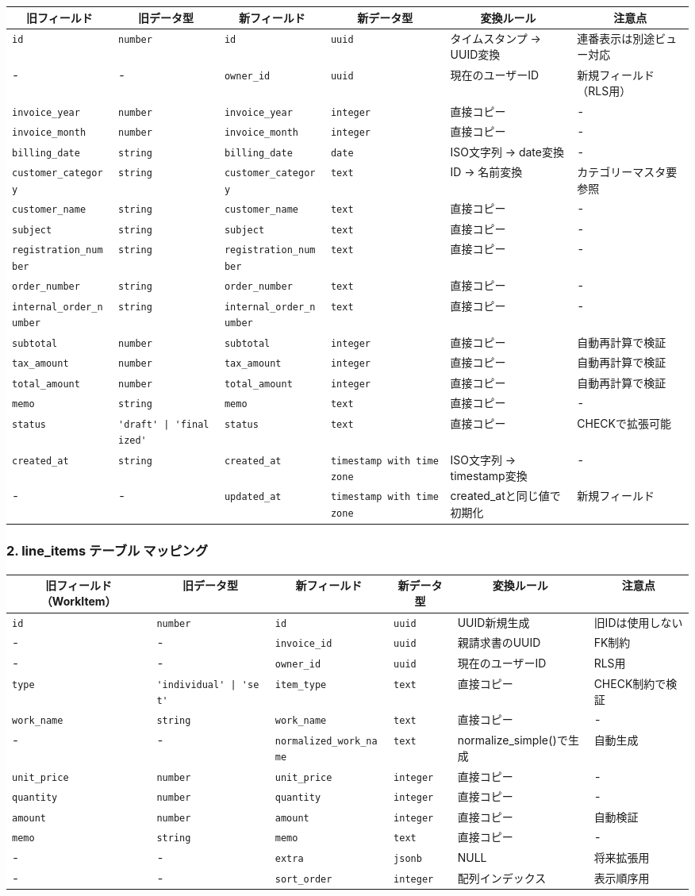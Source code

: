 | 旧フィールド | 旧データ型 | 新フィールド | 新データ型 | 変換ルール | 注意点 |
|------------|-----------|------------|-----------|-----------|--------|
| `id` | `number` | `id` | `uuid` | タイムスタンプ → UUID変換 | 連番表示は別途ビュー対応 |
| - | - | `owner_id` | `uuid` | 現在のユーザーID | 新規フィールド（RLS用） |
| `invoice_year` | `number` | `invoice_year` | `integer` | 直接コピー | - |
| `invoice_month` | `number` | `invoice_month` | `integer` | 直接コピー | - |
| `billing_date` | `string` | `billing_date` | `date` | ISO文字列 → date変換 | - |
| `customer_category` | `string` | `customer_category` | `text` | ID → 名前変換 | カテゴリーマスタ要参照 |
| `customer_name` | `string` | `customer_name` | `text` | 直接コピー | - |
| `subject` | `string` | `subject` | `text` | 直接コピー | - |
| `registration_number` | `string` | `registration_number` | `text` | 直接コピー | - |
| `order_number` | `string` | `order_number` | `text` | 直接コピー | - |
| `internal_order_number` | `string` | `internal_order_number` | `text` | 直接コピー | - |
| `subtotal` | `number` | `subtotal` | `integer` | 直接コピー | 自動再計算で検証 |
| `tax_amount` | `number` | `tax_amount` | `integer` | 直接コピー | 自動再計算で検証 |
| `total_amount` | `number` | `total_amount` | `integer` | 直接コピー | 自動再計算で検証 |
| `memo` | `string` | `memo` | `text` | 直接コピー | - |
| `status` | `'draft' \| 'finalized'` | `status` | `text` | 直接コピー | CHECKで拡張可能 |
| `created_at` | `string` | `created_at` | `timestamp with time zone` | ISO文字列 → timestamp変換 | - |
| - | - | `updated_at` | `timestamp with time zone` | created_atと同じ値で初期化 | 新規フィールド |

### 2. line_items テーブル マッピング

| 旧フィールド（WorkItem） | 旧データ型 | 新フィールド | 新データ型 | 変換ルール | 注意点 |
|---------------------|-----------|------------|-----------|-----------|--------|
| `id` | `number` | `id` | `uuid` | UUID新規生成 | 旧IDは使用しない |
| - | - | `invoice_id` | `uuid` | 親請求書のUUID | FK制約 |
| - | - | `owner_id` | `uuid` | 現在のユーザーID | RLS用 |
| `type` | `'individual' \| 'set'` | `item_type` | `text` | 直接コピー | CHECK制約で検証 |
| `work_name` | `string` | `work_name` | `text` | 直接コピー | - |
| - | - | `normalized_work_name` | `text` | normalize_simple()で生成 | 自動生成 |
| `unit_price` | `number` | `unit_price` | `integer` | 直接コピー | - |
| `quantity` | `number` | `quantity` | `integer` | 直接コピー | - |
| `amount` | `number` | `amount` | `integer` | 直接コピー | 自動検証 |
| `memo` | `string` | `memo` | `text` | 直接コピー | - |
| - | - | `extra` | `jsonb` | NULL | 将来拡張用 |
| - | - | `sort_order` | `integer` | 配列インデックス | 表示順序用 |
